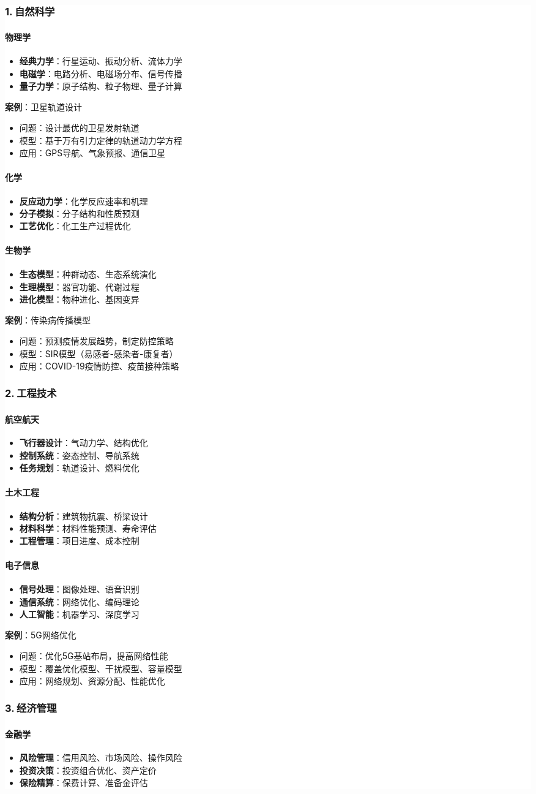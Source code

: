 ### 1. 自然科学

#### 物理学
- **经典力学**：行星运动、振动分析、流体力学
- **电磁学**：电路分析、电磁场分布、信号传播
- **量子力学**：原子结构、粒子物理、量子计算

**案例**：卫星轨道设计
- 问题：设计最优的卫星发射轨道
- 模型：基于万有引力定律的轨道动力学方程
- 应用：GPS导航、气象预报、通信卫星

#### 化学
- **反应动力学**：化学反应速率和机理
- **分子模拟**：分子结构和性质预测
- **工艺优化**：化工生产过程优化

#### 生物学
- **生态模型**：种群动态、生态系统演化
- **生理模型**：器官功能、代谢过程
- **进化模型**：物种进化、基因变异

**案例**：传染病传播模型
- 问题：预测疫情发展趋势，制定防控策略
- 模型：SIR模型（易感者-感染者-康复者）
- 应用：COVID-19疫情防控、疫苗接种策略

### 2. 工程技术

#### 航空航天
- **飞行器设计**：气动力学、结构优化
- **控制系统**：姿态控制、导航系统
- **任务规划**：轨道设计、燃料优化

#### 土木工程
- **结构分析**：建筑物抗震、桥梁设计
- **材料科学**：材料性能预测、寿命评估
- **工程管理**：项目进度、成本控制

#### 电子信息
- **信号处理**：图像处理、语音识别
- **通信系统**：网络优化、编码理论
- **人工智能**：机器学习、深度学习

**案例**：5G网络优化
- 问题：优化5G基站布局，提高网络性能
- 模型：覆盖优化模型、干扰模型、容量模型
- 应用：网络规划、资源分配、性能优化

### 3. 经济管理

#### 金融学
- **风险管理**：信用风险、市场风险、操作风险
- **投资决策**：投资组合优化、资产定价
- **保险精算**：保费计算、准备金评估
